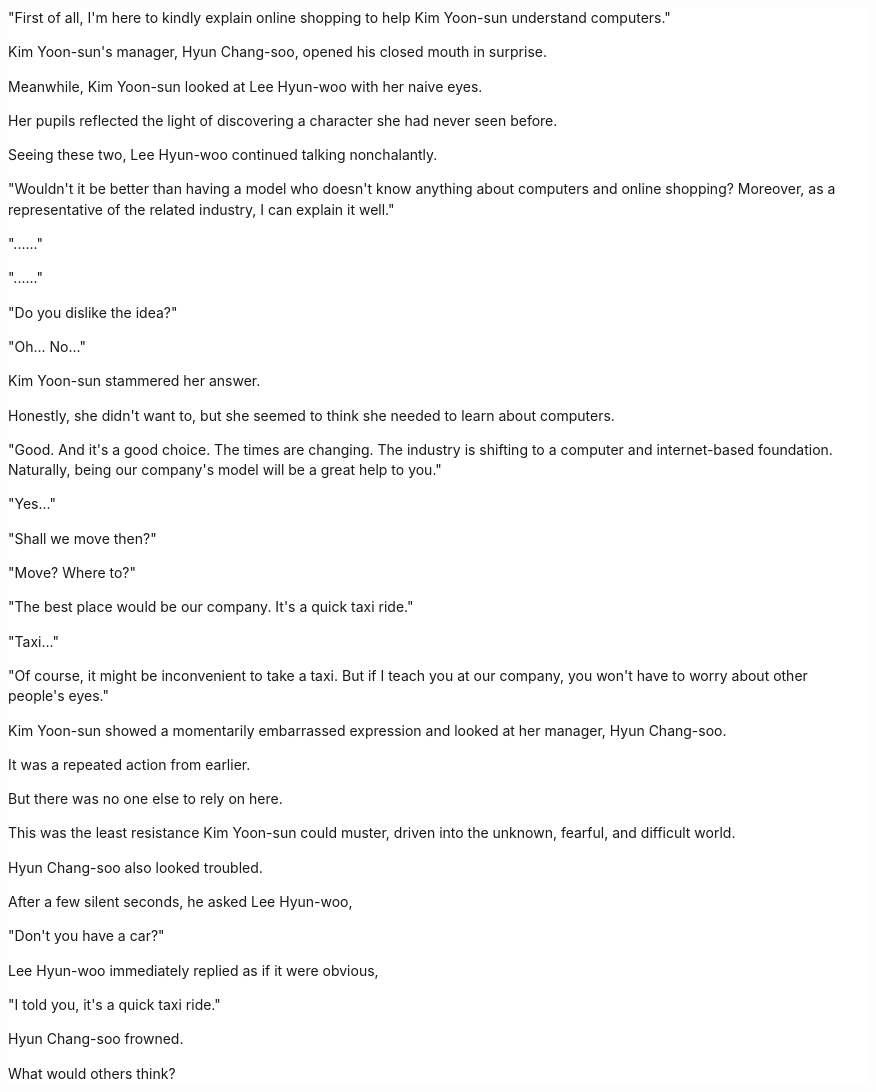 "First of all, I'm here to kindly explain online shopping to help Kim Yoon-sun understand computers."

Kim Yoon-sun's manager, Hyun Chang-soo, opened his closed mouth in surprise.

Meanwhile, Kim Yoon-sun looked at Lee Hyun-woo with her naive eyes.

Her pupils reflected the light of discovering a character she had never seen before.

Seeing these two, Lee Hyun-woo continued talking nonchalantly.

"Wouldn't it be better than having a model who doesn't know anything about computers and online shopping? Moreover, as a representative of the related industry, I can explain it well."

"......"

"......"

"Do you dislike the idea?"

"Oh... No..."

Kim Yoon-sun stammered her answer.

Honestly, she didn't want to, but she seemed to think she needed to learn about computers.

"Good. And it's a good choice. The times are changing. The industry is shifting to a computer and internet-based foundation. Naturally, being our company's model will be a great help to you."

"Yes..."

"Shall we move then?"

"Move? Where to?"

"The best place would be our company. It's a quick taxi ride."

"Taxi..."

"Of course, it might be inconvenient to take a taxi. But if I teach you at our company, you won't have to worry about other people's eyes."

Kim Yoon-sun showed a momentarily embarrassed expression and looked at her manager, Hyun Chang-soo.

It was a repeated action from earlier.

But there was no one else to rely on here.

This was the least resistance Kim Yoon-sun could muster, driven into the unknown, fearful, and difficult world.

Hyun Chang-soo also looked troubled.

After a few silent seconds, he asked Lee Hyun-woo,

"Don't you have a car?"

Lee Hyun-woo immediately replied as if it were obvious,

"I told you, it's a quick taxi ride."

Hyun Chang-soo frowned.

What would others think?
